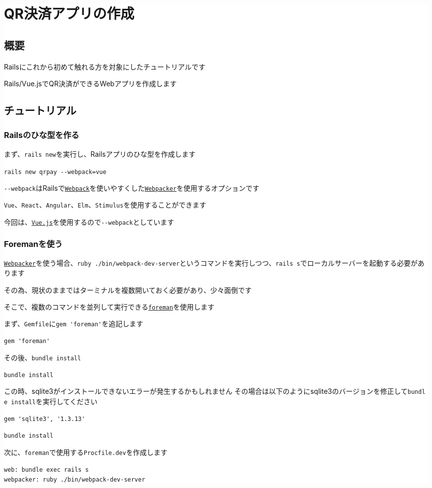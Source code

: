 # QR決済アプリの作成
## 概要

Railsにこれから初めて触れる方を対象にしたチュートリアルです

Rails/Vue.jsでQR決済ができるWebアプリを作成します

## チュートリアル
### Railsのひな型を作る

まず、`rails new`を実行し、Railsアプリのひな型を作成します

```shell
rails new qrpay --webpack=vue
```

`--webpack`はRailsで[`Webpack`](https://webpack.js.org/)を使いやすくした[`Webpacker`](https://github.com/rails/webpacker)を使用するオプションです

`Vue`、`React`、`Angular`、`Elm`、`Stimulus`を使用することができます

今回は、[`Vue.js`](https://jp.vuejs.org/index.html)を使用するので`--webpack`としています

### Foremanを使う

[`Webpacker`](https://github.com/rails/webpacker)を使う場合、`ruby ./bin/webpack-dev-server`というコマンドを実行しつつ、`rails s`でローカルサーバーを起動する必要があります

その為、現状のままではターミナルを複数開いておく必要があり、少々面倒です

そこで、複数のコマンドを並列して実行できる[`foreman`](https://github.com/ddollar/foreman)を使用します

まず、`Gemfile`に`gem 'foreman'`を追記します

```ruby:Gemfile
gem 'foreman'
```

その後、`bundle install`

```shell
bundle install
```

この時、sqlite3がインストールできないエラーが発生するかもしれません その場合は以下のようにsqlite3のバージョンを修正して`bundle install`を実行してください

```ruby:Gemfile
gem 'sqlite3', '1.3.13'
```

```shell
bundle install
```

次に、`foreman`で使用する`Procfile.dev`を作成します

```Procfile.dev
web: bundle exec rails s
webpacker: ruby ./bin/webpack-dev-server
```
